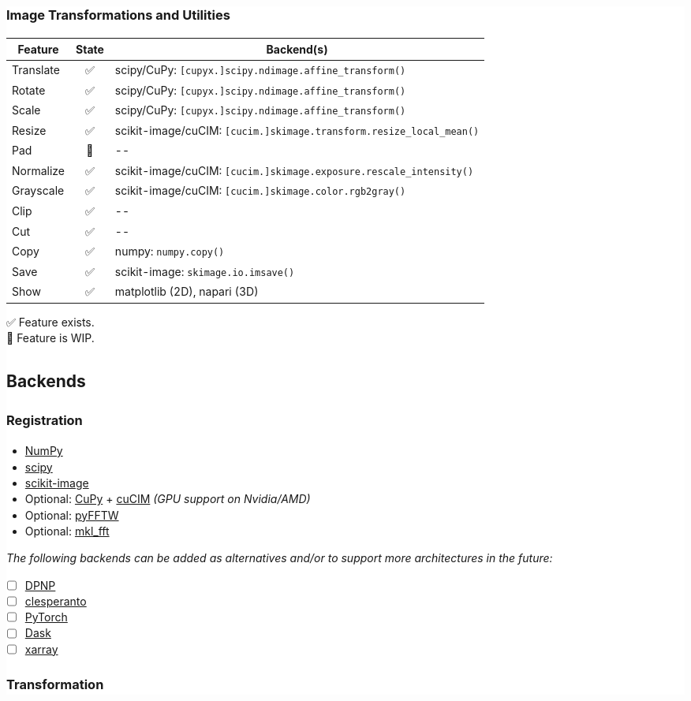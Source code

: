 [^1]: <https://scikit-image.org/docs/stable/auto_examples/registration/plot_register_rotation.html>

### Image Transformations and Utilities

| Feature   | State | Backend(s)                                                          |
| --------- | :---: | ------------------------------------------------------------------- |
| Translate |  ✅   | scipy/CuPy: `[cupyx.]scipy.ndimage.affine_transform()`              |
| Rotate    |  ✅   | scipy/CuPy: `[cupyx.]scipy.ndimage.affine_transform()`              |
| Scale     |  ✅   | scipy/CuPy: `[cupyx.]scipy.ndimage.affine_transform()`              |
| Resize    |  ✅   | scikit-image/cuCIM: `[cucim.]skimage.transform.resize_local_mean()` |
| Pad       |  🚧   | --                                                                  |
| Normalize |  ✅   | scikit-image/cuCIM: `[cucim.]skimage.exposure.rescale_intensity()`  |
| Grayscale |  ✅   | scikit-image/cuCIM: `[cucim.]skimage.color.rgb2gray()`              |
| Clip      |  ✅   | --                                                                  |
| Cut       |  ✅   | --                                                                  |
| Copy      |  ✅   | numpy: `numpy.copy()`                                               |
| Save      |  ✅   | scikit-image: `skimage.io.imsave()`                                 |
| Show      |  ✅   | matplotlib (2D), napari (3D)                                        |

✅ Feature exists.\
🚧 Feature is WIP.

## Backends

### Registration

- [NumPy](https://github.com/numpy/numpy)
- [scipy](https://github.com/scipy/scipy)
- [scikit-image](https://github.com/scikit-image/scikit-image)
- Optional: [CuPy](https://github.com/cupy/cupy) +
  [cuCIM](https://github.com/rapidsai/cucim) _(GPU support on Nvidia/AMD)_
- Optional: [pyFFTW](https://github.com/pyFFTW/pyFFTW)
- Optional: [mkl_fft](https://github.com/IntelPython/mkl_fft)

_The following backends can be added as alternatives and/or to support more
architectures in the future:_

- [ ] [DPNP](https://github.com/IntelPython/dpnp)
- [ ] [clesperanto](https://github.com/clEsperanto/pyclesperanto_prototype)
- [ ] [PyTorch](https://github.com/pytorch/pytorch)
- [ ] [Dask](https://github.com/dask/dask)
- [ ] [xarray](https://github.com/pydata/xarray)

### Transformation
